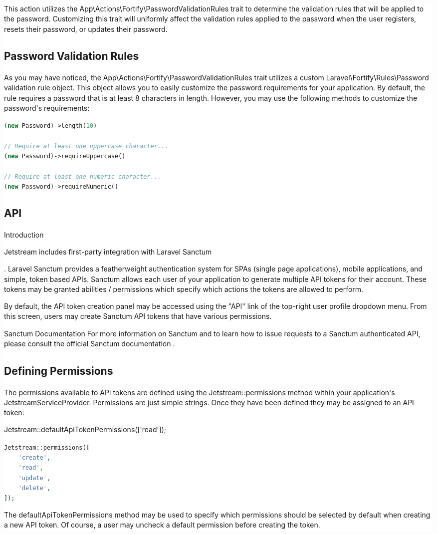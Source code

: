 This action utilizes the App\Actions\Fortify\PasswordValidationRules trait to determine the validation rules that will be applied to the password. Customizing this trait will uniformly affect the validation rules applied to the password when the user registers, resets their password, or updates their password.

## Password Validation Rules
As you may have noticed, the App\Actions\Fortify\PasswordValidationRules trait utilizes a custom Laravel\Fortify\Rules\Password validation rule object. This object allows you to easily customize the password requirements for your application. By default, the rule requires a password that is at least 8 characters in length. However, you may use the following methods to customize the password's requirements:
```php
(new Password)->length(10)

// Require at least one uppercase character...
(new Password)->requireUppercase()

// Require at least one numeric character...
(new Password)->requireNumeric()
```

## API

Introduction

Jetstream includes first-party integration with Laravel Sanctum

. Laravel Sanctum provides a featherweight authentication system for SPAs (single page applications), mobile applications, and simple, token based APIs. Sanctum allows each user of your application to generate multiple API tokens for their account. These tokens may be granted abilities / permissions which specify which actions the tokens are allowed to perform.

By default, the API token creation panel may be accessed using the "API" link of the top-right user profile dropdown menu. From this screen, users may create Sanctum 
API tokens that have various permissions.

Sanctum Documentation
For more information on Sanctum and to learn how to issue requests to a Sanctum authenticated API, please consult the official Sanctum documentation
.
## Defining Permissions

The permissions available to API tokens are defined using the Jetstream::permissions method within your application's JetstreamServiceProvider. Permissions are just simple strings. Once they have been defined they may be assigned to an API token:

Jetstream::defaultApiTokenPermissions(['read']);
```php
Jetstream::permissions([
    'create',
    'read',
    'update',
    'delete',
]);
```
The defaultApiTokenPermissions method may be used to specify which permissions should be selected by default when creating a new API token. Of course, a user may uncheck a default permission before creating the token.
